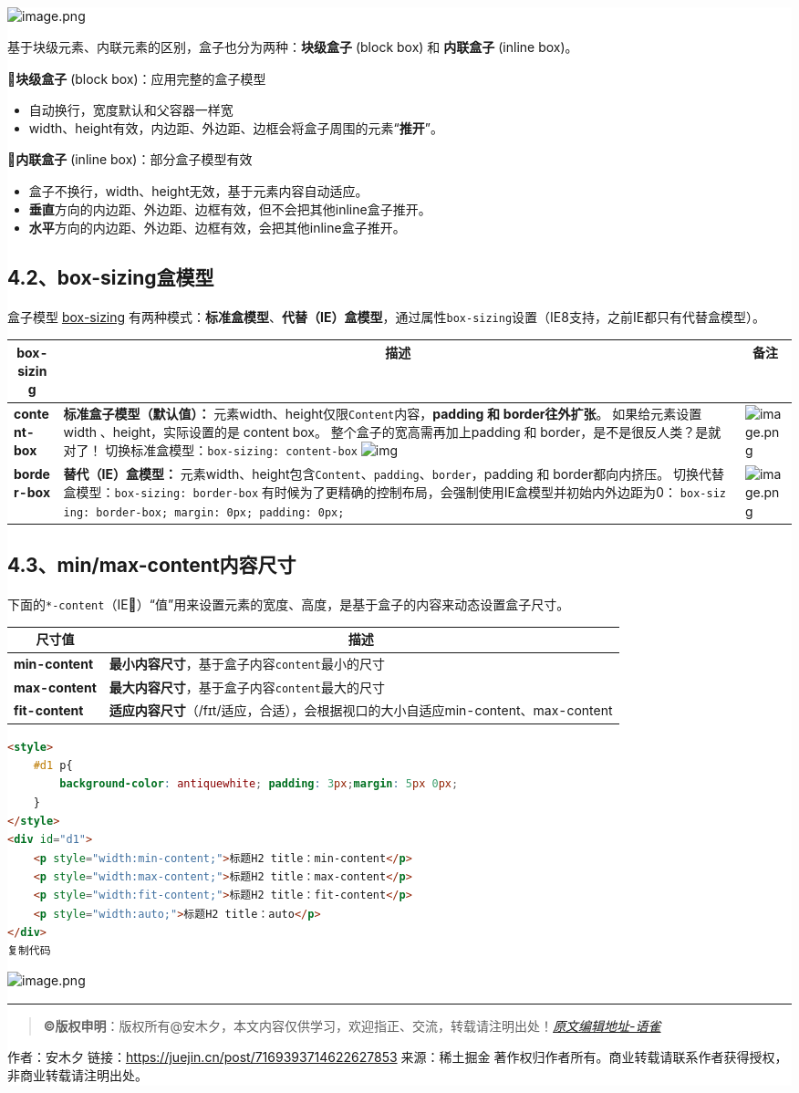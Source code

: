 ![image.png](https://p3-juejin.byteimg.com/tos-cn-i-k3u1fbpfcp/bff869fbc03f464a897536f862f8bc19~tplv-k3u1fbpfcp-zoom-in-crop-mark:4536:0:0:0.awebp)

基于块级元素、内联元素的区别，盒子也分为两种：**块级盒子** (block box) 和 **内联盒子** (inline box)。

**🔶块级盒子** (block box)：应用完整的盒子模型

- 自动换行，宽度默认和父容器一样宽
- width、height有效，内边距、外边距、边框会将盒子周围的元素“**推开**”。

**🔶内联盒子** (inline box)：部分盒子模型有效

- 盒子不换行，width、height无效，基于元素内容自动适应。
- **垂直**方向的内边距、外边距、边框有效，但不会把其他inline盒子推开。
- **水平**方向的内边距、外边距、边框有效，会把其他inline盒子推开。

## 4.2、box-sizing盒模型

盒子模型 [box-sizing](https://link.juejin.cn?target=https%3A%2F%2Fdeveloper.mozilla.org%2Fzh-CN%2Fdocs%2FWeb%2FCSS%2Fbox-sizing) 有两种模式：**标准盒模型**、**代替（IE）盒模型**，通过属性`box-sizing`设置（IE8支持，之前IE都只有代替盒模型）。

| **box-sizing**  | **描述**                                                     | **备注**                                                     |
| --------------- | ------------------------------------------------------------ | ------------------------------------------------------------ |
| **content-box** | **标准盒子模型（默认值）：** 元素width、height仅限`Content`内容，**padding 和 border往外扩张**。 如果给元素设置 width 、height，实际设置的是 content box。  整个盒子的宽高需再加上padding 和 border，是不是很反人类？是就对了！ 切换标准盒模型：`box-sizing: content-box` ![img]() | ![image.png](https://p3-juejin.byteimg.com/tos-cn-i-k3u1fbpfcp/6109879d44da414b9c77b7bb841d2b8c~tplv-k3u1fbpfcp-zoom-in-crop-mark:4536:0:0:0.awebp) |
| **border-box**  | **替代（IE）盒模型：** 元素width、height包含`Content`、`padding`、`border`，padding 和 border都向内挤压。 切换代替盒模型：`box-sizing: border-box` 有时候为了更精确的控制布局，会强制使用IE盒模型并初始内外边距为0： `box-sizing: border-box; margin: 0px; padding: 0px;` | ![image.png](https://p3-juejin.byteimg.com/tos-cn-i-k3u1fbpfcp/f5803dedd66641909530fe7b9f67579e~tplv-k3u1fbpfcp-zoom-in-crop-mark:4536:0:0:0.awebp) |

## 4.3、min/max-content内容尺寸

下面的`*-content`（IE🚫）“值”用来设置元素的宽度、高度，是基于盒子的内容来动态设置盒子尺寸。

| **尺寸值**      | **描述**                                                     |
| --------------- | ------------------------------------------------------------ |
| **min-content** | **最小内容尺寸**，基于盒子内容`content`最小的尺寸            |
| **max-content** | **最大内容尺寸**，基于盒子内容`content`最大的尺寸            |
| **fit-content** | **适应内容尺寸**（/fɪt/适应，合适），会根据视口的大小自适应min-content、max-content |

```html
<style>
    #d1 p{
        background-color: antiquewhite; padding: 3px;margin: 5px 0px;
    }
</style>
<div id="d1">
    <p style="width:min-content;">标题H2 title：min-content</p>
    <p style="width:max-content;">标题H2 title：max-content</p>
    <p style="width:fit-content;">标题H2 title：fit-content</p>
    <p style="width:auto;">标题H2 title：auto</p>
</div>
复制代码
```

![image.png](https://p3-juejin.byteimg.com/tos-cn-i-k3u1fbpfcp/8e74a029a7ab46cc87b8f0b70caa0cf8~tplv-k3u1fbpfcp-zoom-in-crop-mark:4536:0:0:0.awebp)

------

> **©️版权申明**：版权所有@安木夕，本文内容仅供学习，欢迎指正、交流，转载请注明出处！[*原文编辑地址-语雀*](https://link.juejin.cn?target=https%3A%2F%2Fwww.yuque.com%2Fkanding%2Fktech%2Fgmfugr)



作者：安木夕
链接：https://juejin.cn/post/7169393714622627853
来源：稀土掘金
著作权归作者所有。商业转载请联系作者获得授权，非商业转载请注明出处。
